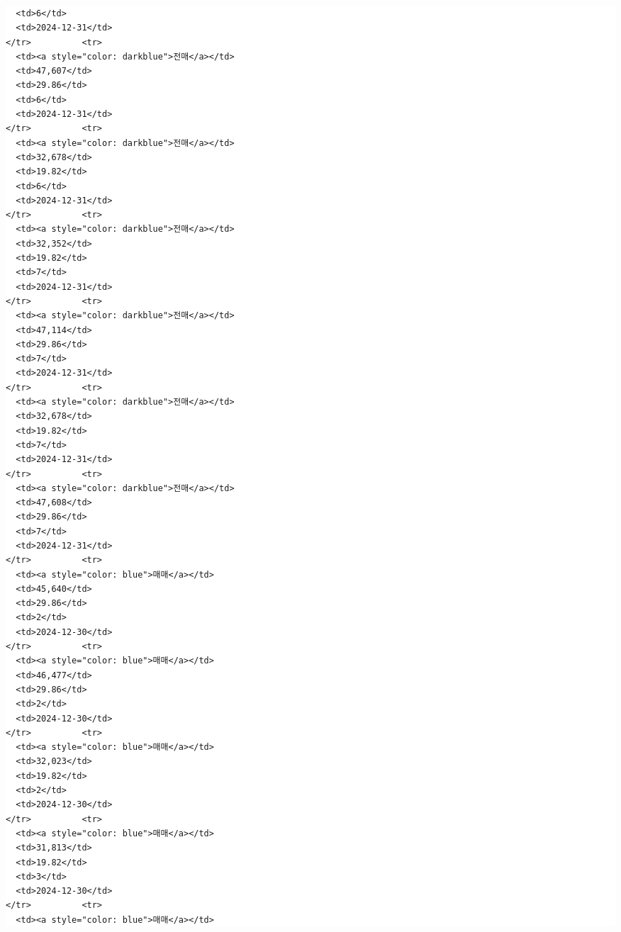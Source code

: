       <td>6</td>
      <td>2024-12-31</td>
    </tr>          <tr>
      <td><a style="color: darkblue">전매</a></td>
      <td>47,607</td>
      <td>29.86</td>
      <td>6</td>
      <td>2024-12-31</td>
    </tr>          <tr>
      <td><a style="color: darkblue">전매</a></td>
      <td>32,678</td>
      <td>19.82</td>
      <td>6</td>
      <td>2024-12-31</td>
    </tr>          <tr>
      <td><a style="color: darkblue">전매</a></td>
      <td>32,352</td>
      <td>19.82</td>
      <td>7</td>
      <td>2024-12-31</td>
    </tr>          <tr>
      <td><a style="color: darkblue">전매</a></td>
      <td>47,114</td>
      <td>29.86</td>
      <td>7</td>
      <td>2024-12-31</td>
    </tr>          <tr>
      <td><a style="color: darkblue">전매</a></td>
      <td>32,678</td>
      <td>19.82</td>
      <td>7</td>
      <td>2024-12-31</td>
    </tr>          <tr>
      <td><a style="color: darkblue">전매</a></td>
      <td>47,608</td>
      <td>29.86</td>
      <td>7</td>
      <td>2024-12-31</td>
    </tr>          <tr>
      <td><a style="color: blue">매매</a></td>
      <td>45,640</td>
      <td>29.86</td>
      <td>2</td>
      <td>2024-12-30</td>
    </tr>          <tr>
      <td><a style="color: blue">매매</a></td>
      <td>46,477</td>
      <td>29.86</td>
      <td>2</td>
      <td>2024-12-30</td>
    </tr>          <tr>
      <td><a style="color: blue">매매</a></td>
      <td>32,023</td>
      <td>19.82</td>
      <td>2</td>
      <td>2024-12-30</td>
    </tr>          <tr>
      <td><a style="color: blue">매매</a></td>
      <td>31,813</td>
      <td>19.82</td>
      <td>3</td>
      <td>2024-12-30</td>
    </tr>          <tr>
      <td><a style="color: blue">매매</a></td>